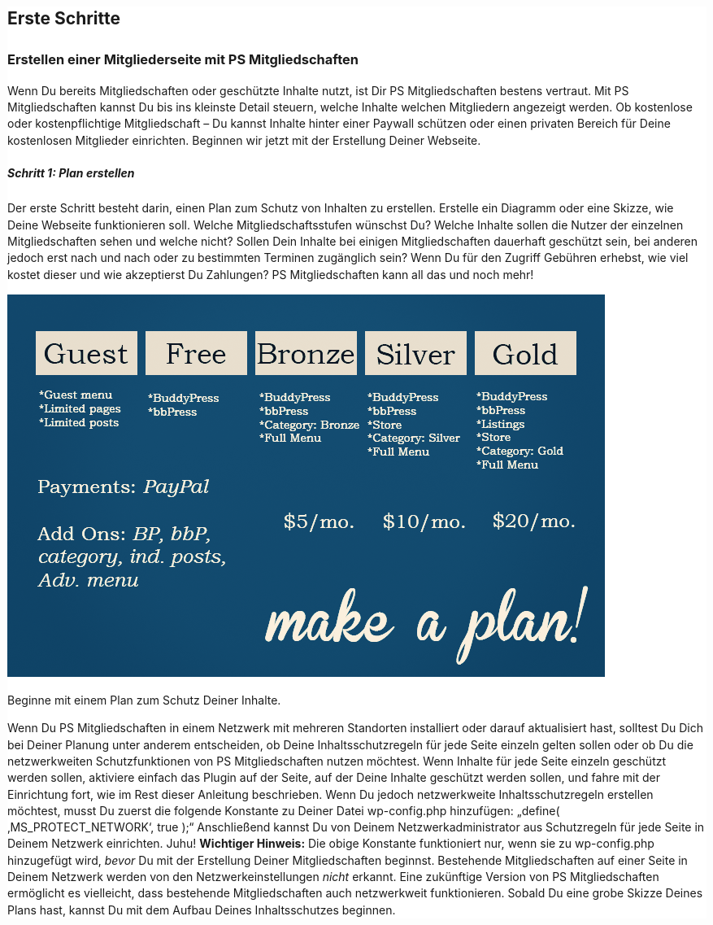 
## Erste Schritte

### Erstellen einer Mitgliederseite mit PS Mitgliedschaften

Wenn Du bereits Mitgliedschaften oder geschützte Inhalte nutzt, ist Dir PS Mitgliedschaften bestens vertraut. Mit PS Mitgliedschaften kannst Du bis ins kleinste Detail steuern, welche Inhalte welchen Mitgliedern angezeigt werden. Ob kostenlose oder kostenpflichtige Mitgliedschaft – Du kannst Inhalte hinter einer Paywall schützen oder einen privaten Bereich für Deine kostenlosen Mitglieder einrichten. Beginnen wir jetzt mit der Erstellung Deiner Webseite.

##### Schritt 1: Plan erstellen

Der erste Schritt besteht darin, einen Plan zum Schutz von Inhalten zu erstellen. Erstelle ein Diagramm oder eine Skizze, wie Deine Webseite funktionieren soll. Welche Mitgliedschaftsstufen wünschst Du? Welche Inhalte sollen die Nutzer der einzelnen Mitgliedschaften sehen und welche nicht? Sollen Dein Inhalte bei einigen Mitgliedschaften dauerhaft geschützt sein, bei anderen jedoch erst nach und nach oder zu bestimmten Terminen zugänglich sein? Wenn Du für den Zugriff Gebühren erhebst, wie viel kostet dieser und wie akzeptierst Du Zahlungen? PS Mitgliedschaften kann all das und noch mehr!

![image](assets/images/m2-make-plan-1x.png)

 Beginne mit einem Plan zum Schutz Deiner Inhalte.

Wenn Du PS Mitgliedschaften in einem Netzwerk mit mehreren Standorten installiert oder darauf aktualisiert hast, solltest Du Dich bei Deiner Planung unter anderem entscheiden, ob Deine Inhaltsschutzregeln für jede Seite einzeln gelten sollen oder ob Du die netzwerkweiten Schutzfunktionen von PS Mitgliedschaften nutzen möchtest. Wenn Inhalte für jede Seite einzeln geschützt werden sollen, aktiviere einfach das Plugin auf der Seite, auf der Deine Inhalte geschützt werden sollen, und fahre mit der Einrichtung fort, wie im Rest dieser Anleitung beschrieben. Wenn Du jedoch netzwerkweite Inhaltsschutzregeln erstellen möchtest, musst Du zuerst die folgende Konstante zu Deiner Datei wp-config.php hinzufügen: „define( ‚MS_PROTECT_NETWORK‘, true );“ Anschließend kannst Du von Deinem Netzwerkadministrator aus Schutzregeln für jede Seite in Deinem Netzwerk einrichten. Juhu! **Wichtiger Hinweis:** Die obige Konstante funktioniert nur, wenn sie zu wp-config.php hinzugefügt wird, _bevor_ Du mit der Erstellung Deiner Mitgliedschaften beginnst. Bestehende Mitgliedschaften auf einer Seite in Deinem Netzwerk werden von den Netzwerkeinstellungen _nicht_ erkannt. Eine zukünftige Version von PS Mitgliedschaften ermöglicht es vielleicht, dass bestehende Mitgliedschaften auch netzwerkweit funktionieren. Sobald Du eine grobe Skizze Deines Plans hast, kannst Du mit dem Aufbau Deines Inhaltsschutzes beginnen.
